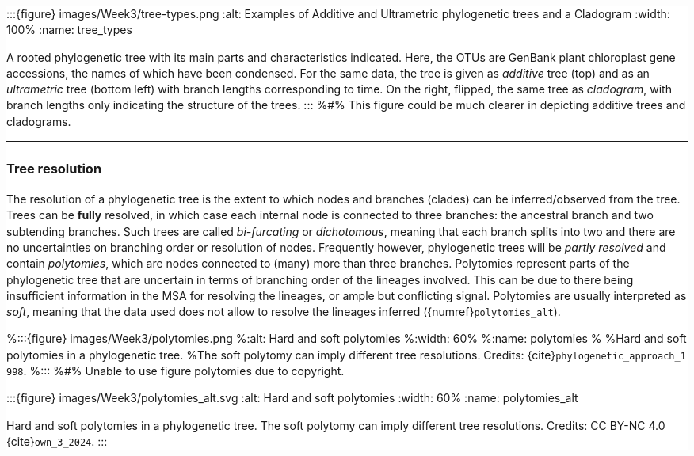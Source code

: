:::{figure} images/Week3/tree-types.png
:alt: Examples of Additive and Ultrametric phylogenetic trees and a Cladogram
:width: 100%
:name: tree_types

A rooted phylogenetic tree with its main parts and characteristics indicated.
Here, the OTUs are GenBank plant chloroplast gene accessions, the names of which have been condensed.
For the same data, the tree is given as _additive_ tree (top) and as an _ultrametric_ tree (bottom left) with branch lengths corresponding to time.
On the right, flipped, the same tree as _cladogram_, with branch lengths only indicating the structure of the trees.
:::
%#% This figure could be much clearer in depicting additive trees and cladograms.

---

### Tree resolution

The resolution of a phylogenetic tree is the extent to which nodes and branches (clades) can be inferred/observed from the tree.
Trees can be __fully__ resolved, in which case each internal node is connected to three branches: the ancestral branch and two subtending branches.
Such trees are called _bi-furcating_ or _dichotomous_, meaning that each branch splits into two and there are no uncertainties on branching order or resolution of nodes.
Frequently however, phylogenetic trees will be _partly resolved_ and contain _polytomies_, which are nodes connected to (many) more than three branches.
Polytomies represent parts of the phylogenetic tree that are uncertain in terms of branching order of the lineages involved.
This can be due to there being insufficient information in the MSA for resolving the lineages, or ample but conflicting signal.
Polytomies are usually interpreted as _soft_, meaning that the data used does not allow to resolve the lineages inferred ({numref}`polytomies_alt`).

%:::{figure} images/Week3/polytomies.png
%:alt: Hard and soft polytomies
%:width: 60%
%:name: polytomies
%
%Hard and soft polytomies in a phylogenetic tree.
%The soft polytomy can imply different tree resolutions. Credits: {cite}`phylogenetic_approach_1998`.
%:::
%#% Unable to use figure polytomies due to copyright.

:::{figure} images/Week3/polytomies_alt.svg
:alt: Hard and soft polytomies
:width: 60%
:name: polytomies_alt

Hard and soft polytomies in a phylogenetic tree.
The soft polytomy can imply different tree resolutions.
Credits: [CC BY-NC 4.0](https://creativecommons.org/licenses/by-nc/4.0/) {cite}`own_3_2024`.
:::
